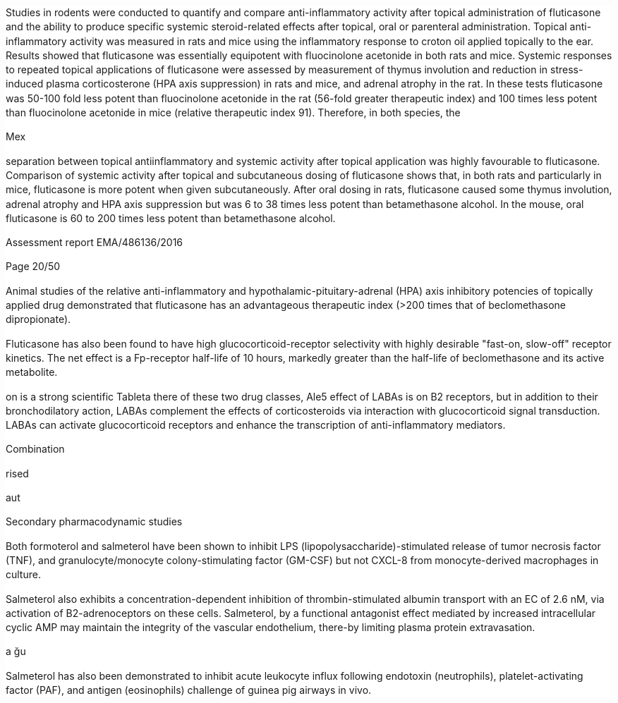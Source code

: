 Studies in rodents were conducted to quantify and compare anti-inflammatory activity after topical administration of fluticasone and the ability to produce specific systemic steroid-related effects after topical, oral or parenteral administration. Topical anti-inflammatory activity was measured in rats and mice using the inflammatory response to croton oil applied topically to the ear. Results showed that fluticasone was essentially equipotent with fluocinolone acetonide in both rats and mice. Systemic responses to repeated topical applications of fluticasone were assessed by measurement of thymus involution and reduction in stress-induced plasma corticosterone (HPA axis suppression) in rats and mice, and adrenal atrophy in the rat. In these tests fluticasone was 50-100 fold less potent than fluocinolone acetonide in the rat (56-fold greater therapeutic index) and 100 times less potent than fluocinolone acetonide in mice (relative therapeutic index 91). Therefore, in both species, the

Mex

separation between topical antiinflammatory and systemic activity after topical application was highly favourable to fluticasone. Comparison of systemic activity after topical and subcutaneous dosing of fluticasone shows that, in both rats and particularly in mice, fluticasone is more potent when given subcutaneously. After oral dosing in rats, fluticasone caused some thymus involution, adrenal atrophy and HPA axis suppression but was 6 to 38 times less potent than betamethasone alcohol. In the mouse, oral fluticasone is 60 to 200 times less potent than betamethasone alcohol.

Assessment report EMA/486136/2016

Page 20/50


Animal studies of the relative anti-inflammatory and hypothalamic-pituitary-adrenal (HPA) axis inhibitory potencies of topically applied drug demonstrated that fluticasone has an advantageous therapeutic index (>200 times that of beclomethasone dipropionate).

Fluticasone has also been found to have high glucocorticoid-receptor selectivity with highly desirable "fast-on, slow-off" receptor kinetics. The net effect is a Fp-receptor half-life of 10 hours, markedly greater than the half-life of beclomethasone and its active metabolite.

on is a strong scientific Tableta there of these two drug classes, Ale5 effect of LABAs is on B2 receptors, but in addition to their bronchodilatory action, LABAs complement the effects of corticosteroids via interaction with glucocorticoid signal transduction. LABAs can activate glucocorticoid receptors and enhance the transcription of anti-inflammatory mediators.

Combination

rised

aut

Secondary pharmacodynamic studies

Both formoterol and salmeterol have been shown to inhibit LPS (lipopolysaccharide)-stimulated release of tumor necrosis factor (TNF), and granulocyte/monocyte colony-stimulating factor (GM-CSF) but not CXCL-8 from monocyte-derived macrophages in culture.

Salmeterol also exhibits a concentration-dependent inhibition of thrombin-stimulated albumin transport with an EC of 2.6 nM, via activation of B2-adrenoceptors on these cells. Salmeterol, by a functional antagonist effect mediated by increased intracellular cyclic AMP may maintain the integrity of the vascular endothelium, there-by limiting plasma protein extravasation.

a ğu

Salmeterol has also been demonstrated to inhibit acute leukocyte influx following endotoxin (neutrophils), platelet-activating factor (PAF), and antigen (eosinophils) challenge of guinea pig airways in vivo.
